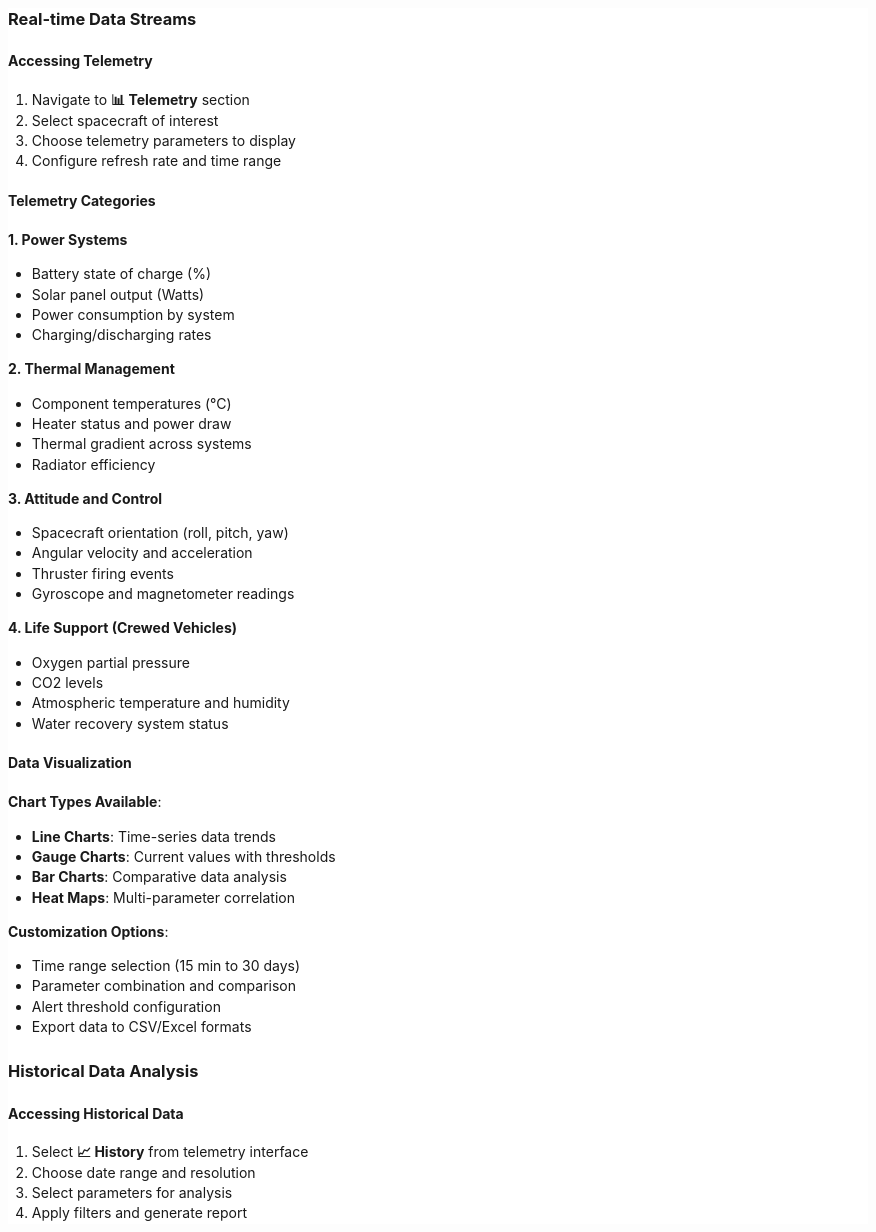 ### Real-time Data Streams

#### Accessing Telemetry
1. Navigate to **📊 Telemetry** section
2. Select spacecraft of interest
3. Choose telemetry parameters to display
4. Configure refresh rate and time range

#### Telemetry Categories

**1. Power Systems**
- Battery state of charge (%)
- Solar panel output (Watts)
- Power consumption by system
- Charging/discharging rates

**2. Thermal Management**
- Component temperatures (°C)
- Heater status and power draw
- Thermal gradient across systems
- Radiator efficiency

**3. Attitude and Control**
- Spacecraft orientation (roll, pitch, yaw)
- Angular velocity and acceleration
- Thruster firing events
- Gyroscope and magnetometer readings

**4. Life Support (Crewed Vehicles)**
- Oxygen partial pressure
- CO2 levels
- Atmospheric temperature and humidity
- Water recovery system status

#### Data Visualization

**Chart Types Available**:
- **Line Charts**: Time-series data trends
- **Gauge Charts**: Current values with thresholds
- **Bar Charts**: Comparative data analysis
- **Heat Maps**: Multi-parameter correlation

**Customization Options**:
- Time range selection (15 min to 30 days)
- Parameter combination and comparison
- Alert threshold configuration
- Export data to CSV/Excel formats

### Historical Data Analysis

#### Accessing Historical Data
1. Select **📈 History** from telemetry interface
2. Choose date range and resolution
3. Select parameters for analysis
4. Apply filters and generate report
